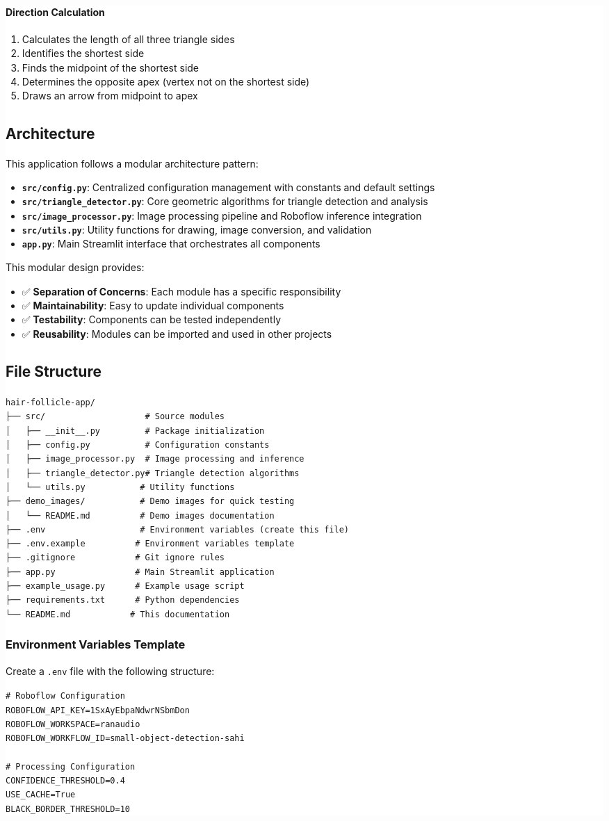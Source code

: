 #### Direction Calculation
1. Calculates the length of all three triangle sides
2. Identifies the shortest side
3. Finds the midpoint of the shortest side
4. Determines the opposite apex (vertex not on the shortest side)
5. Draws an arrow from midpoint to apex

## Architecture

This application follows a modular architecture pattern:

- **`src/config.py`**: Centralized configuration management with constants and default settings
- **`src/triangle_detector.py`**: Core geometric algorithms for triangle detection and analysis
- **`src/image_processor.py`**: Image processing pipeline and Roboflow inference integration
- **`src/utils.py`**: Utility functions for drawing, image conversion, and validation
- **`app.py`**: Main Streamlit interface that orchestrates all components

This modular design provides:
- ✅ **Separation of Concerns**: Each module has a specific responsibility
- ✅ **Maintainability**: Easy to update individual components
- ✅ **Testability**: Components can be tested independently
- ✅ **Reusability**: Modules can be imported and used in other projects

## File Structure

```
hair-follicle-app/
├── src/                    # Source modules
│   ├── __init__.py         # Package initialization
│   ├── config.py           # Configuration constants
│   ├── image_processor.py  # Image processing and inference
│   ├── triangle_detector.py# Triangle detection algorithms
│   └── utils.py           # Utility functions
├── demo_images/           # Demo images for quick testing
│   └── README.md          # Demo images documentation
├── .env                   # Environment variables (create this file)
├── .env.example          # Environment variables template
├── .gitignore            # Git ignore rules
├── app.py                # Main Streamlit application
├── example_usage.py      # Example usage script
├── requirements.txt      # Python dependencies
└── README.md            # This documentation
```

### Environment Variables Template

Create a `.env` file with the following structure:

```env
# Roboflow Configuration
ROBOFLOW_API_KEY=1SxAyEbpaNdwrNSbmDon
ROBOFLOW_WORKSPACE=ranaudio
ROBOFLOW_WORKFLOW_ID=small-object-detection-sahi

# Processing Configuration
CONFIDENCE_THRESHOLD=0.4
USE_CACHE=True
BLACK_BORDER_THRESHOLD=10
```
